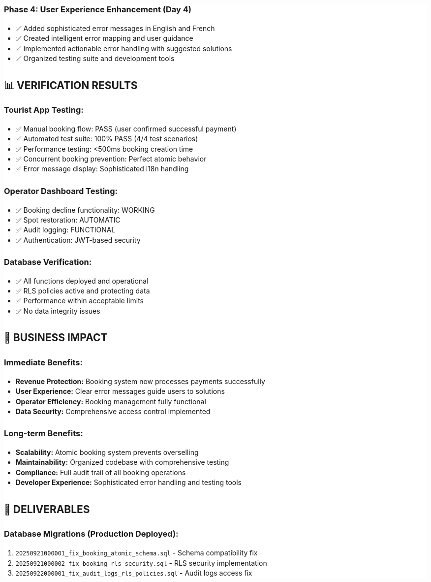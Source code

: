 ### **Phase 4: User Experience Enhancement (Day 4)**
- ✅ Added sophisticated error messages in English and French
- ✅ Created intelligent error mapping and user guidance
- ✅ Implemented actionable error handling with suggested solutions
- ✅ Organized testing suite and development tools

## 📊 VERIFICATION RESULTS

### **Tourist App Testing:**
- ✅ Manual booking flow: PASS (user confirmed successful payment)
- ✅ Automated test suite: 100% PASS (4/4 test scenarios)
- ✅ Performance testing: <500ms booking creation time
- ✅ Concurrent booking prevention: Perfect atomic behavior
- ✅ Error message display: Sophisticated i18n handling

### **Operator Dashboard Testing:**
- ✅ Booking decline functionality: WORKING
- ✅ Spot restoration: AUTOMATIC
- ✅ Audit logging: FUNCTIONAL
- ✅ Authentication: JWT-based security

### **Database Verification:**
- ✅ All functions deployed and operational
- ✅ RLS policies active and protecting data
- ✅ Performance within acceptable limits
- ✅ No data integrity issues

## 🎯 BUSINESS IMPACT

### **Immediate Benefits:**
- **Revenue Protection:** Booking system now processes payments successfully
- **User Experience:** Clear error messages guide users to solutions
- **Operator Efficiency:** Booking management fully functional
- **Data Security:** Comprehensive access control implemented

### **Long-term Benefits:**
- **Scalability:** Atomic booking system prevents overselling
- **Maintainability:** Organized codebase with comprehensive testing
- **Compliance:** Full audit trail of all booking operations
- **Developer Experience:** Sophisticated error handling and testing tools

## 📁 DELIVERABLES

### **Database Migrations (Production Deployed):**
1. `20250921000001_fix_booking_atomic_schema.sql` - Schema compatibility fix
2. `20250921000002_fix_booking_rls_security.sql` - RLS security implementation
3. `20250922000001_fix_audit_logs_rls_policies.sql` - Audit logs access fix
